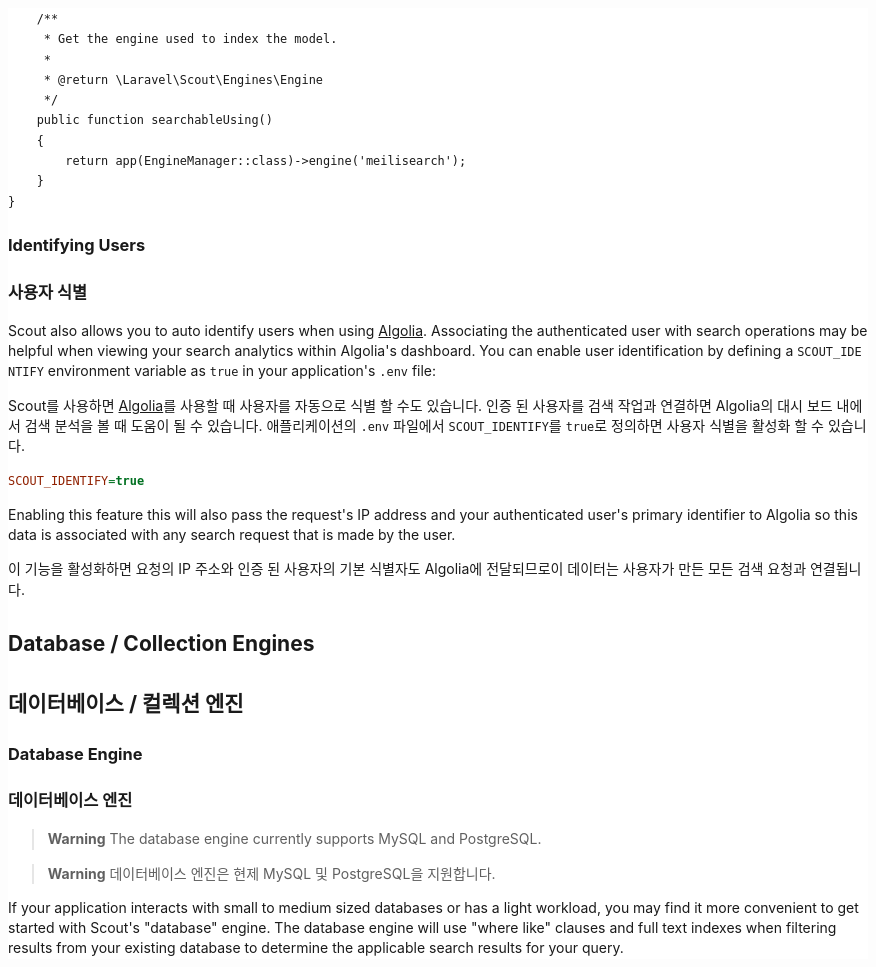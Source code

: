         /**
         * Get the engine used to index the model.
         *
         * @return \Laravel\Scout\Engines\Engine
         */
        public function searchableUsing()
        {
            return app(EngineManager::class)->engine('meilisearch');
        }
    }

<a name="identifying-users"></a>
### Identifying Users
### 사용자 식별

Scout also allows you to auto identify users when using [Algolia](https://algolia.com). Associating the authenticated user with search operations may be helpful when viewing your search analytics within Algolia's dashboard. You can enable user identification by defining a `SCOUT_IDENTIFY` environment variable as `true` in your application's `.env` file:

Scout를 사용하면 [Algolia](https://algolia.com)를 사용할 때 사용자를 자동으로 식별 할 수도 있습니다. 인증 된 사용자를 검색 작업과 연결하면 Algolia의 대시 보드 내에서 검색 분석을 볼 때 도움이 될 수 있습니다. 애플리케이션의 `.env` 파일에서 `SCOUT_IDENTIFY`를 `true`로 정의하면 사용자 식별을 활성화 할 수 있습니다.

```ini
SCOUT_IDENTIFY=true
```

Enabling this feature this will also pass the request's IP address and your authenticated user's primary identifier to Algolia so this data is associated with any search request that is made by the user.

이 기능을 활성화하면 요청의 IP 주소와 인증 된 사용자의 기본 식별자도 Algolia에 전달되므로이 데이터는 사용자가 만든 모든 검색 요청과 연결됩니다.

<a name="database-and-collection-engines"></a>
## Database / Collection Engines
## 데이터베이스 / 컬렉션 엔진

<a name="database-engine"></a>
### Database Engine
### 데이터베이스 엔진

> **Warning**
> The database engine currently supports MySQL and PostgreSQL.

> **Warning**
> 데이터베이스 엔진은 현제 MySQL 및 PostgreSQL을 지원합니다.

If your application interacts with small to medium sized databases or has a light workload, you may find it more convenient to get started with Scout's "database" engine. The database engine will use "where like" clauses and full text indexes when filtering results from your existing database to determine the applicable search results for your query.
